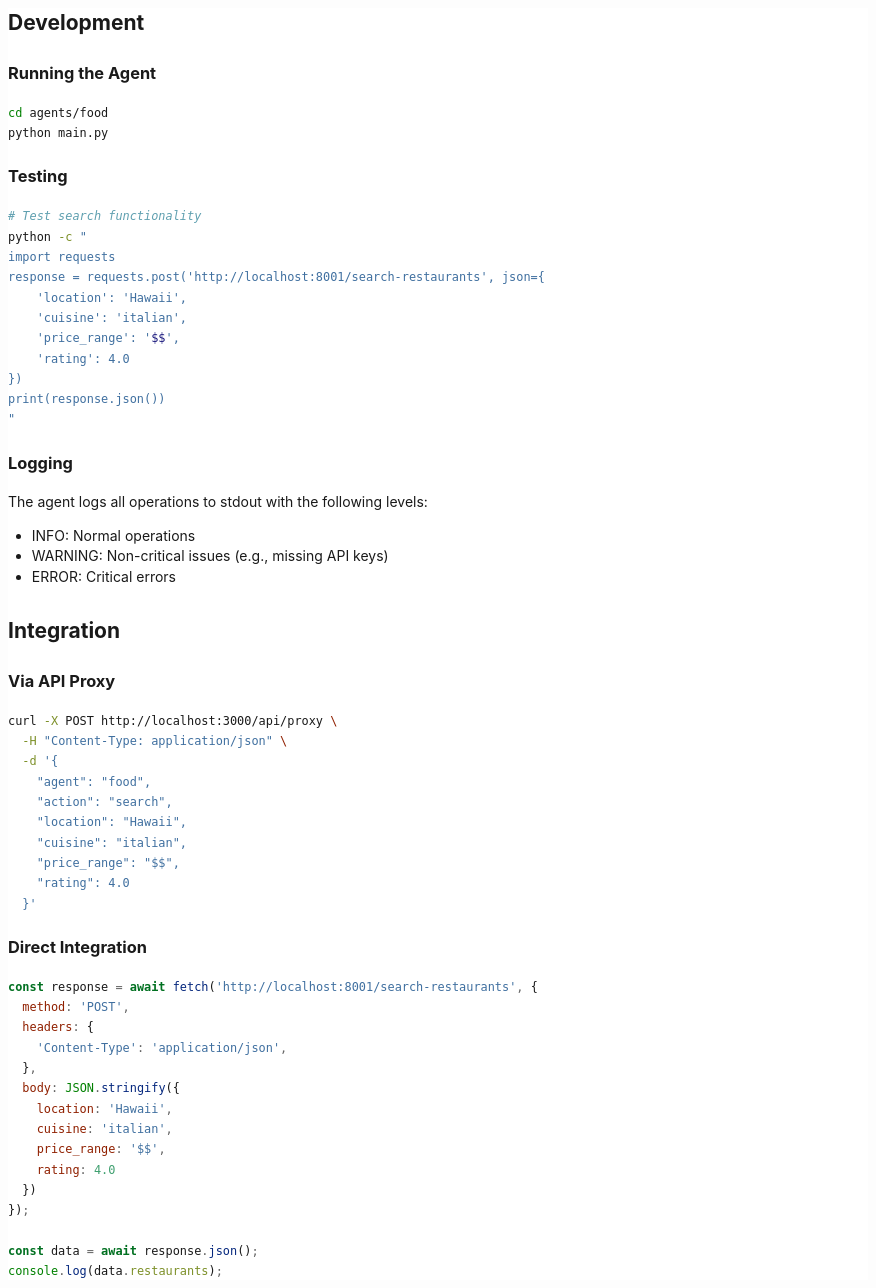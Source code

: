 ## Development

### Running the Agent
```bash
cd agents/food
python main.py
```

### Testing
```bash
# Test search functionality
python -c "
import requests
response = requests.post('http://localhost:8001/search-restaurants', json={
    'location': 'Hawaii',
    'cuisine': 'italian',
    'price_range': '$$',
    'rating': 4.0
})
print(response.json())
"
```

### Logging
The agent logs all operations to stdout with the following levels:
- INFO: Normal operations
- WARNING: Non-critical issues (e.g., missing API keys)
- ERROR: Critical errors

## Integration

### Via API Proxy
```bash
curl -X POST http://localhost:3000/api/proxy \
  -H "Content-Type: application/json" \
  -d '{
    "agent": "food",
    "action": "search",
    "location": "Hawaii",
    "cuisine": "italian",
    "price_range": "$$",
    "rating": 4.0
  }'
```

### Direct Integration
```javascript
const response = await fetch('http://localhost:8001/search-restaurants', {
  method: 'POST',
  headers: {
    'Content-Type': 'application/json',
  },
  body: JSON.stringify({
    location: 'Hawaii',
    cuisine: 'italian',
    price_range: '$$',
    rating: 4.0
  })
});

const data = await response.json();
console.log(data.restaurants);
```